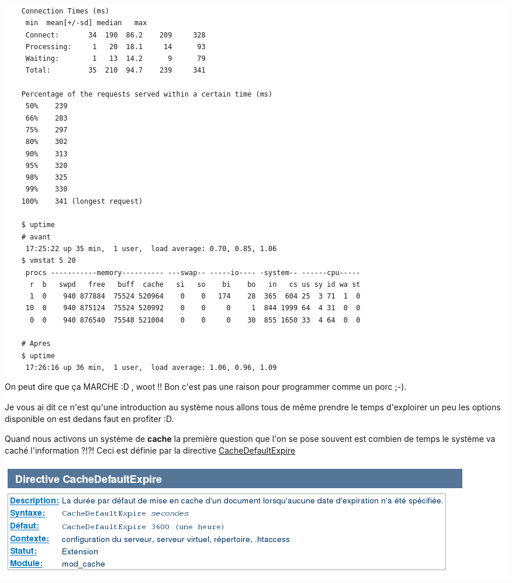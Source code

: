         Connection Times (ms)
         min  mean[+/-sd] median   max
         Connect:       34  190  86.2    209     328
         Processing:     1   20  18.1     14      93
         Waiting:        1   13  14.2      9      79
         Total:         35  210  94.7    239     341

        Percentage of the requests served within a certain time (ms)
         50%    239
         66%    283
         75%    297
         80%    302
         90%    313
         95%    320
         98%    325
         99%    330
        100%    341 (longest request)

        $ uptime
        # avant 
         17:25:22 up 35 min,  1 user,  load average: 0.70, 0.85, 1.06
        $ vmstat 5 20
         procs -----------memory---------- ---swap-- -----io---- -system-- ------cpu-----
          r  b   swpd   free   buff  cache   si   so    bi    bo   in   cs us sy id wa st
          1  0    940 877884  75524 520964    0    0   174    28  365  604 25  3 71  1  0
         10  0    940 875124  75524 520992    0    0     0     1  844 1999 64  4 31  0  0
          0  0    940 876540  75548 521004    0    0     0    30  855 1650 33  4 64  0  0 

        # Apres 
        $ uptime
         17:26:16 up 36 min,  1 user,  load average: 1.06, 0.96, 1.09

On peut dire que ça MARCHE :D , woot !! Bon c'est pas une raison pour programmer comme un porc ;-).

Je vous ai dit ce n'est qu'une introduction au système nous allons tous de même prendre le temps d'exploirer un peu les options disponible on est dedans faut en profiter :D.

Quand nous activons un système de **cache** la première question que l'on se pose souvent est combien de temps le système va caché l'information ?!?! Ceci est définie par la directive [CacheDefaultExpire](https://httpd.apache.org/docs/current/fr/mod/mod_cache.html#cachedefaultexpire)

![CacheDefaultExpire-screenshot.png](./imgs/CacheDefaultExpire-screenshot.png)
